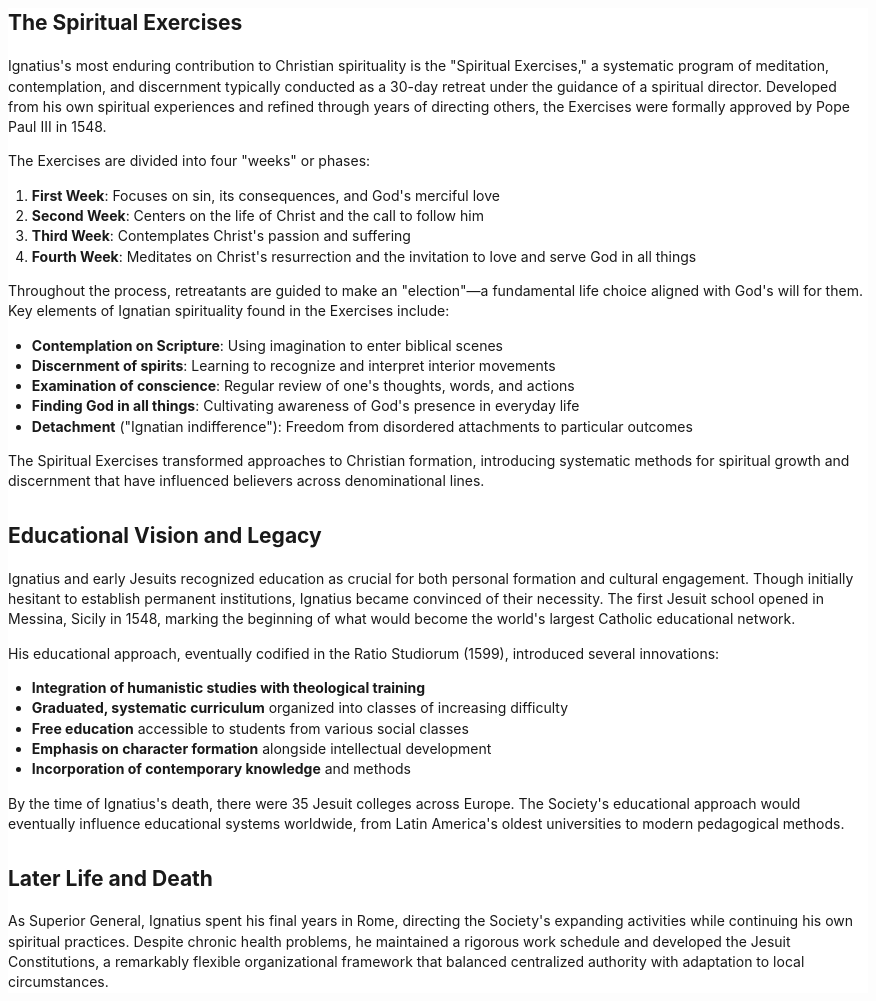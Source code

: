 ## The Spiritual Exercises

Ignatius's most enduring contribution to Christian spirituality is the "Spiritual Exercises," a systematic program of meditation, contemplation, and discernment typically conducted as a 30-day retreat under the guidance of a spiritual director. Developed from his own spiritual experiences and refined through years of directing others, the Exercises were formally approved by Pope Paul III in 1548.

The Exercises are divided into four "weeks" or phases:

1. **First Week**: Focuses on sin, its consequences, and God's merciful love
2. **Second Week**: Centers on the life of Christ and the call to follow him
3. **Third Week**: Contemplates Christ's passion and suffering
4. **Fourth Week**: Meditates on Christ's resurrection and the invitation to love and serve God in all things

Throughout the process, retreatants are guided to make an "election"—a fundamental life choice aligned with God's will for them. Key elements of Ignatian spirituality found in the Exercises include:

- **Contemplation on Scripture**: Using imagination to enter biblical scenes
- **Discernment of spirits**: Learning to recognize and interpret interior movements
- **Examination of conscience**: Regular review of one's thoughts, words, and actions
- **Finding God in all things**: Cultivating awareness of God's presence in everyday life
- **Detachment** ("Ignatian indifference"): Freedom from disordered attachments to particular outcomes

The Spiritual Exercises transformed approaches to Christian formation, introducing systematic methods for spiritual growth and discernment that have influenced believers across denominational lines.

## Educational Vision and Legacy

Ignatius and early Jesuits recognized education as crucial for both personal formation and cultural engagement. Though initially hesitant to establish permanent institutions, Ignatius became convinced of their necessity. The first Jesuit school opened in Messina, Sicily in 1548, marking the beginning of what would become the world's largest Catholic educational network.

His educational approach, eventually codified in the Ratio Studiorum (1599), introduced several innovations:

- **Integration of humanistic studies with theological training**
- **Graduated, systematic curriculum** organized into classes of increasing difficulty
- **Free education** accessible to students from various social classes
- **Emphasis on character formation** alongside intellectual development
- **Incorporation of contemporary knowledge** and methods

By the time of Ignatius's death, there were 35 Jesuit colleges across Europe. The Society's educational approach would eventually influence educational systems worldwide, from Latin America's oldest universities to modern pedagogical methods.

## Later Life and Death

As Superior General, Ignatius spent his final years in Rome, directing the Society's expanding activities while continuing his own spiritual practices. Despite chronic health problems, he maintained a rigorous work schedule and developed the Jesuit Constitutions, a remarkably flexible organizational framework that balanced centralized authority with adaptation to local circumstances.
